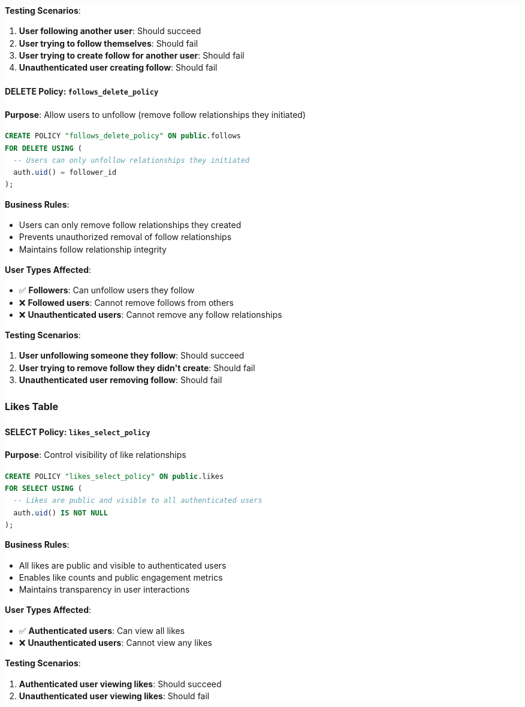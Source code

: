 **Testing Scenarios**:
1. **User following another user**: Should succeed
2. **User trying to follow themselves**: Should fail
3. **User trying to create follow for another user**: Should fail
4. **Unauthenticated user creating follow**: Should fail

#### DELETE Policy: `follows_delete_policy`
**Purpose**: Allow users to unfollow (remove follow relationships they initiated)

```sql
CREATE POLICY "follows_delete_policy" ON public.follows
FOR DELETE USING (
  -- Users can only unfollow relationships they initiated
  auth.uid() = follower_id
);
```

**Business Rules**:
- Users can only remove follow relationships they created
- Prevents unauthorized removal of follow relationships
- Maintains follow relationship integrity

**User Types Affected**:
- ✅ **Followers**: Can unfollow users they follow
- ❌ **Followed users**: Cannot remove follows from others
- ❌ **Unauthenticated users**: Cannot remove any follow relationships

**Testing Scenarios**:
1. **User unfollowing someone they follow**: Should succeed
2. **User trying to remove follow they didn't create**: Should fail
3. **Unauthenticated user removing follow**: Should fail

### Likes Table

#### SELECT Policy: `likes_select_policy`
**Purpose**: Control visibility of like relationships

```sql
CREATE POLICY "likes_select_policy" ON public.likes
FOR SELECT USING (
  -- Likes are public and visible to all authenticated users
  auth.uid() IS NOT NULL
);
```

**Business Rules**:
- All likes are public and visible to authenticated users
- Enables like counts and public engagement metrics
- Maintains transparency in user interactions

**User Types Affected**:
- ✅ **Authenticated users**: Can view all likes
- ❌ **Unauthenticated users**: Cannot view any likes

**Testing Scenarios**:
1. **Authenticated user viewing likes**: Should succeed
2. **Unauthenticated user viewing likes**: Should fail
